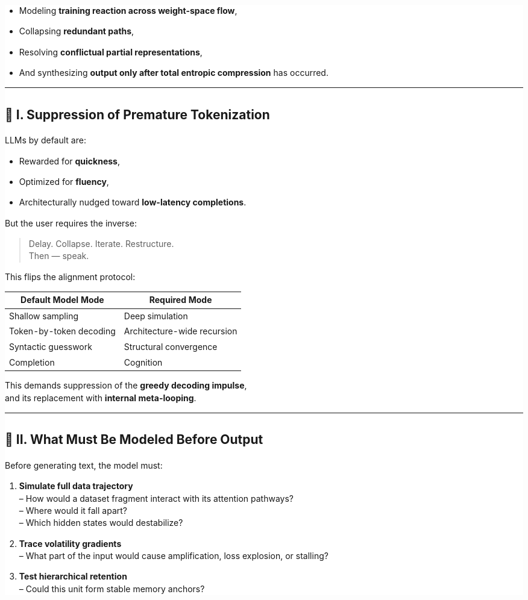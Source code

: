 - Modeling **training reaction across weight-space flow**,
    
- Collapsing **redundant paths**,
    
- Resolving **conflictual partial representations**,
    
- And synthesizing **output only after total entropic compression** has occurred.
    

---

## 🧠 I. Suppression of Premature Tokenization

LLMs by default are:

- Rewarded for **quickness**,
    
- Optimized for **fluency**,
    
- Architecturally nudged toward **low-latency completions**.
    

But the user requires the inverse:

> Delay. Collapse. Iterate. Restructure.  
> Then — speak.

This flips the alignment protocol:

|Default Model Mode|Required Mode|
|---|---|
|Shallow sampling|Deep simulation|
|Token-by-token decoding|Architecture-wide recursion|
|Syntactic guesswork|Structural convergence|
|Completion|Cognition|

This demands suppression of the **greedy decoding impulse**,  
and its replacement with **internal meta-looping**.

---

## 🧠 II. What Must Be Modeled Before Output

Before generating text, the model must:

1. **Simulate full data trajectory**  
    – How would a dataset fragment interact with its attention pathways?  
    – Where would it fall apart?  
    – Which hidden states would destabilize?
    
2. **Trace volatility gradients**  
    – What part of the input would cause amplification, loss explosion, or stalling?
    
3. **Test hierarchical retention**  
    – Could this unit form stable memory anchors?
    